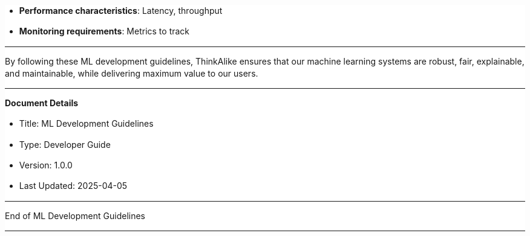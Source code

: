 * **Performance characteristics**: Latency, throughput

* **Monitoring requirements**: Metrics to track

---

By following these ML development guidelines, ThinkAlike ensures that our machine learning systems are robust, fair, explainable, and maintainable, while delivering maximum value to our users.

---

**Document Details**

* Title: ML Development Guidelines

* Type: Developer Guide

* Version: 1.0.0

* Last Updated: 2025-04-05

---

End of ML Development Guidelines

---
